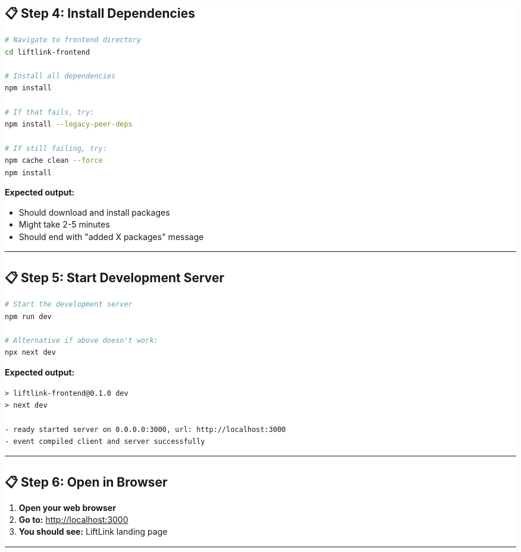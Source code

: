 
## 📋 **Step 4: Install Dependencies**

```bash
# Navigate to frontend directory
cd liftlink-frontend

# Install all dependencies
npm install

# If that fails, try:
npm install --legacy-peer-deps

# If still failing, try:
npm cache clean --force
npm install
```

**Expected output:**
- Should download and install packages
- Might take 2-5 minutes
- Should end with "added X packages" message

---

## 📋 **Step 5: Start Development Server**

```bash
# Start the development server
npm run dev

# Alternative if above doesn't work:
npx next dev
```

**Expected output:**
```
> liftlink-frontend@0.1.0 dev
> next dev

- ready started server on 0.0.0.0:3000, url: http://localhost:3000
- event compiled client and server successfully
```

---

## 📋 **Step 6: Open in Browser**

1. **Open your web browser**
2. **Go to:** [http://localhost:3000](http://localhost:3000)
3. **You should see:** LiftLink landing page

---
